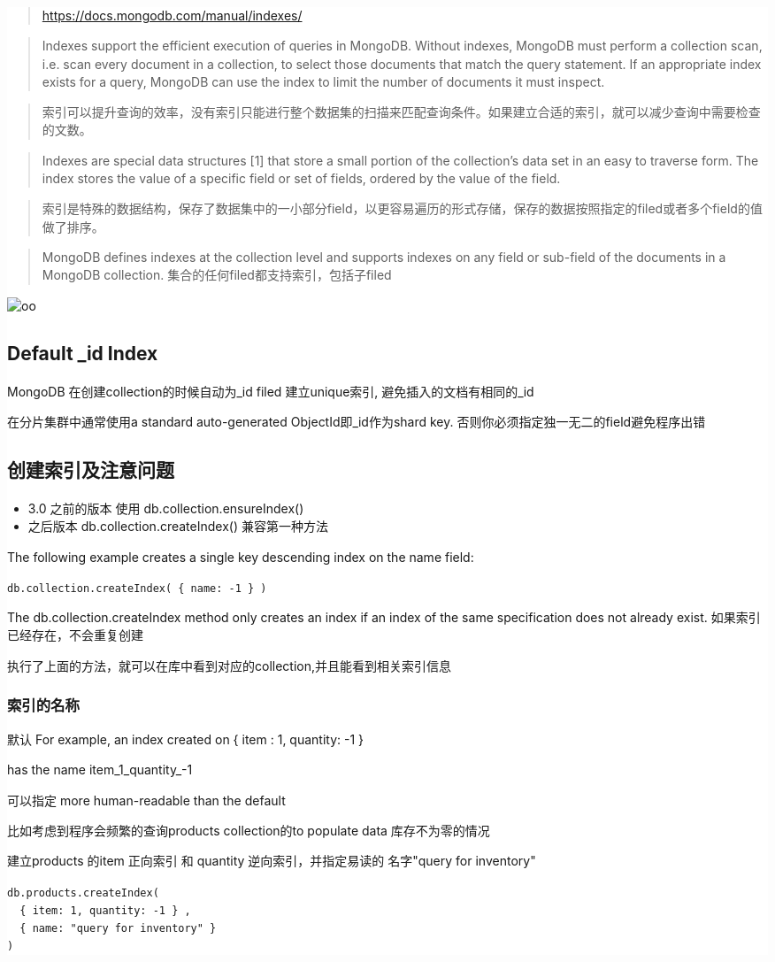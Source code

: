 > https://docs.mongodb.com/manual/indexes/

> Indexes support the efficient execution of queries in MongoDB. Without indexes, MongoDB must perform a collection scan, i.e. scan every document in a collection, to select those documents that match the query statement. If an appropriate index exists for a query, MongoDB can use the index to limit the number of documents it must inspect.

> 索引可以提升查询的效率，没有索引只能进行整个数据集的扫描来匹配查询条件。如果建立合适的索引，就可以减少查询中需要检查的文数。

> Indexes are special data structures [1] that store a small portion of the collection’s data set in an easy to traverse form. The index stores the value of a specific field or set of fields, ordered by the value of the field.
 
> 索引是特殊的数据结构，保存了数据集中的一小部分field，以更容易遍历的形式存储，保存的数据按照指定的filed或者多个field的值做了排序。

> MongoDB defines indexes at the collection level and supports indexes on any field or sub-field of the documents in a MongoDB collection.
> 集合的任何filed都支持索引，包括子filed

![oo](https://docs.mongodb.com/manual/_images/index-for-sort.bakedsvg.svg)

## Default _id Index
MongoDB 在创建collection的时候自动为_id filed 建立unique索引, 避免插入的文档有相同的_id

在分片集群中通常使用a standard auto-generated ObjectId即_id作为shard key. 否则你必须指定独一无二的field避免程序出错


## 创建索引及注意问题
- 3.0 之前的版本 使用 db.collection.ensureIndex() 
- 之后版本 db.collection.createIndex()  兼容第一种方法

The following example creates a single key descending index on the name field:
```
db.collection.createIndex( { name: -1 } )
```
The db.collection.createIndex method only creates an index if an index of the same specification does not already exist.
如果索引已经存在，不会重复创建

执行了上面的方法，就可以在库中看到对应的collection,并且能看到相关索引信息

### 索引的名称
默认 For example, an index created on { item : 1, quantity: -1 } 

has the name item_1_quantity_-1


可以指定 more human-readable than the default

比如考虑到程序会频繁的查询products collection的to populate data 库存不为零的情况

建立products 的item 正向索引 和 quantity 逆向索引，并指定易读的 名字"query for inventory"
```
db.products.createIndex(
  { item: 1, quantity: -1 } ,
  { name: "query for inventory" }
)
```
